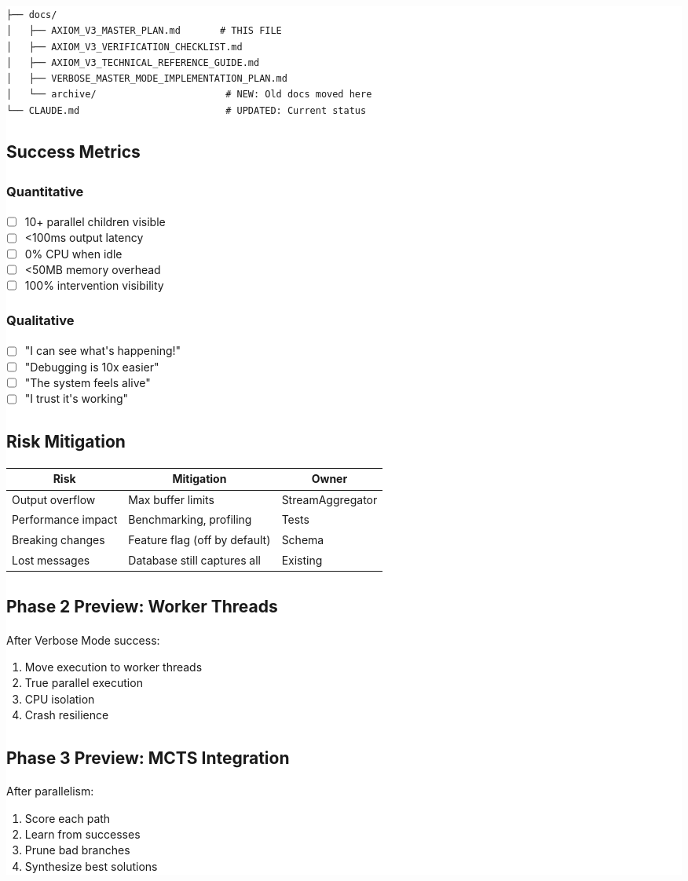 ```
├── docs/
│   ├── AXIOM_V3_MASTER_PLAN.md       # THIS FILE
│   ├── AXIOM_V3_VERIFICATION_CHECKLIST.md
│   ├── AXIOM_V3_TECHNICAL_REFERENCE_GUIDE.md
│   ├── VERBOSE_MASTER_MODE_IMPLEMENTATION_PLAN.md
│   └── archive/                       # NEW: Old docs moved here
└── CLAUDE.md                          # UPDATED: Current status
```

## Success Metrics

### Quantitative
- [ ] 10+ parallel children visible
- [ ] <100ms output latency
- [ ] 0% CPU when idle
- [ ] <50MB memory overhead
- [ ] 100% intervention visibility

### Qualitative
- [ ] "I can see what's happening!"
- [ ] "Debugging is 10x easier"
- [ ] "The system feels alive"
- [ ] "I trust it's working"

## Risk Mitigation

| Risk | Mitigation | Owner |
|------|------------|-------|
| Output overflow | Max buffer limits | StreamAggregator |
| Performance impact | Benchmarking, profiling | Tests |
| Breaking changes | Feature flag (off by default) | Schema |
| Lost messages | Database still captures all | Existing |

## Phase 2 Preview: Worker Threads

After Verbose Mode success:
1. Move execution to worker threads
2. True parallel execution
3. CPU isolation
4. Crash resilience

## Phase 3 Preview: MCTS Integration

After parallelism:
1. Score each path
2. Learn from successes
3. Prune bad branches
4. Synthesize best solutions
